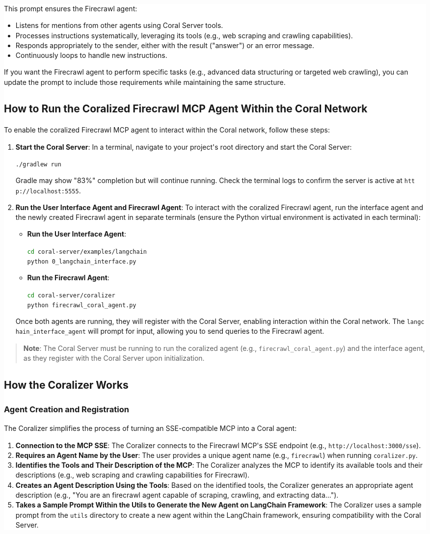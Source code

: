 This prompt ensures the Firecrawl agent:
- Listens for mentions from other agents using Coral Server tools.
- Processes instructions systematically, leveraging its tools (e.g., web scraping and crawling capabilities).
- Responds appropriately to the sender, either with the result ("answer") or an error message.
- Continuously loops to handle new instructions.

If you want the Firecrawl agent to perform specific tasks (e.g., advanced data structuring or targeted web crawling), you can update the prompt to include those requirements while maintaining the same structure.

## How to Run the Coralized Firecrawl MCP Agent Within the Coral Network

To enable the coralized Firecrawl MCP agent to interact within the Coral network, follow these steps:

1. **Start the Coral Server**:
   In a terminal, navigate to your project's root directory and start the Coral Server:
   ```bash
   ./gradlew run
   ```
   Gradle may show "83%" completion but will continue running. Check the terminal logs to confirm the server is active at `http://localhost:5555`.

2. **Run the User Interface Agent and Firecrawl Agent**:
   To interact with the coralized Firecrawl agent, run the interface agent and the newly created Firecrawl agent in separate terminals (ensure the Python virtual environment is activated in each terminal):
   - **Run the User Interface Agent**:
     ```bash
     cd coral-server/examples/langchain
     python 0_langchain_interface.py
     ```
   - **Run the Firecrawl Agent**:
     ```bash
     cd coral-server/coralizer
     python firecrawl_coral_agent.py
     ```
   Once both agents are running, they will register with the Coral Server, enabling interaction within the Coral network. The `langchain_interface_agent` will prompt for input, allowing you to send queries to the Firecrawl agent.

> **Note**: The Coral Server must be running to run the coralized agent (e.g., `firecrawl_coral_agent.py`) and the interface agent, as they register with the Coral Server upon initialization.

## How the Coralizer Works

### Agent Creation and Registration

The Coralizer simplifies the process of turning an SSE-compatible MCP into a Coral agent:

1. **Connection to the MCP SSE**: The Coralizer connects to the Firecrawl MCP's SSE endpoint (e.g., `http://localhost:3000/sse`).
2. **Requires an Agent Name by the User**: The user provides a unique agent name (e.g., `firecrawl`) when running `coralizer.py`.
3. **Identifies the Tools and Their Description of the MCP**: The Coralizer analyzes the MCP to identify its available tools and their descriptions (e.g., web scraping and crawling capabilities for Firecrawl).
4. **Creates an Agent Description Using the Tools**: Based on the identified tools, the Coralizer generates an appropriate agent description (e.g., "You are an firecrawl agent capable of scraping, crawling, and extracting data...").
5. **Takes a Sample Prompt Within the Utils to Generate the New Agent on LangChain Framework**: The Coralizer uses a sample prompt from the `utils` directory to create a new agent within the LangChain framework, ensuring compatibility with the Coral Server.
